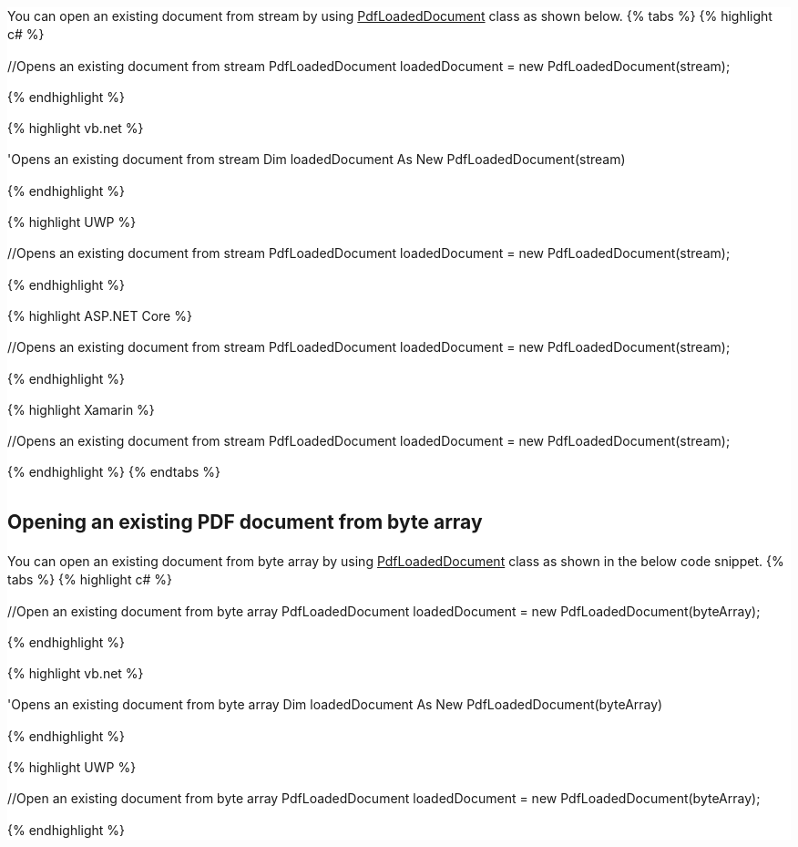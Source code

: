 You can open an existing document from stream by using [PdfLoadedDocument](https://help.syncfusion.com/cr/file-formats/Syncfusion.Pdf.Parsing.PdfLoadedDocument.html) class as shown below.
{% tabs %} 
{% highlight c# %}

//Opens an existing document from stream 
PdfLoadedDocument loadedDocument = new PdfLoadedDocument(stream); 

{% endhighlight %}

{% highlight vb.net %}

'Opens an existing document from stream 
Dim loadedDocument As New PdfLoadedDocument(stream)

{% endhighlight %}

{% highlight UWP %}

//Opens an existing document from stream 
PdfLoadedDocument loadedDocument = new PdfLoadedDocument(stream); 

{% endhighlight %}

{% highlight ASP.NET Core %}

//Opens an existing document from stream 
PdfLoadedDocument loadedDocument = new PdfLoadedDocument(stream); 

{% endhighlight %}

{% highlight Xamarin %}

//Opens an existing document from stream 
PdfLoadedDocument loadedDocument = new PdfLoadedDocument(stream); 

{% endhighlight %}
{% endtabs %}
## Opening an existing PDF document from byte array

You can open an existing document from byte array by using [PdfLoadedDocument](https://help.syncfusion.com/cr/file-formats/Syncfusion.Pdf.Parsing.PdfLoadedDocument.html) class as shown in the below code snippet.
{% tabs %} 
{% highlight c# %}

//Open an existing document from byte array 
PdfLoadedDocument loadedDocument = new PdfLoadedDocument(byteArray); 

{% endhighlight %}

{% highlight vb.net %}

'Opens an existing document from byte array 
Dim loadedDocument As New PdfLoadedDocument(byteArray)

{% endhighlight %}

{% highlight UWP %}

//Open an existing document from byte array 
PdfLoadedDocument loadedDocument = new PdfLoadedDocument(byteArray); 

{% endhighlight %}
